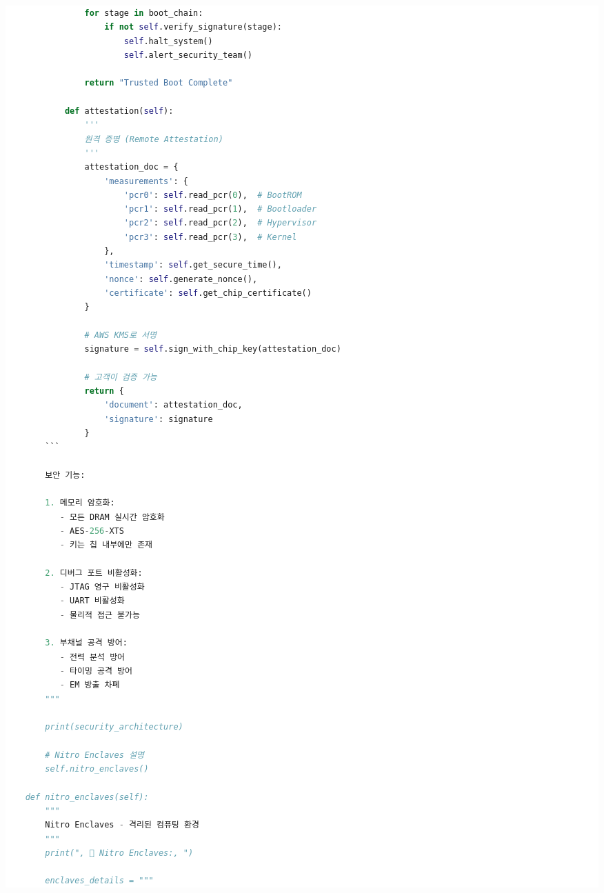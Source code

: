 ```python
                for stage in boot_chain:
                    if not self.verify_signature(stage):
                        self.halt_system()
                        self.alert_security_team()
                
                return "Trusted Boot Complete"
            
            def attestation(self):
                '''
                원격 증명 (Remote Attestation)
                '''
                attestation_doc = {
                    'measurements': {
                        'pcr0': self.read_pcr(0),  # BootROM
                        'pcr1': self.read_pcr(1),  # Bootloader
                        'pcr2': self.read_pcr(2),  # Hypervisor
                        'pcr3': self.read_pcr(3),  # Kernel
                    },
                    'timestamp': self.get_secure_time(),
                    'nonce': self.generate_nonce(),
                    'certificate': self.get_chip_certificate()
                }
                
                # AWS KMS로 서명
                signature = self.sign_with_chip_key(attestation_doc)
                
                # 고객이 검증 가능
                return {
                    'document': attestation_doc,
                    'signature': signature
                }
        ```
        
        보안 기능:
        
        1. 메모리 암호화:
           - 모든 DRAM 실시간 암호화
           - AES-256-XTS
           - 키는 칩 내부에만 존재
        
        2. 디버그 포트 비활성화:
           - JTAG 영구 비활성화
           - UART 비활성화
           - 물리적 접근 불가능
        
        3. 부채널 공격 방어:
           - 전력 분석 방어
           - 타이밍 공격 방어
           - EM 방출 차폐
        """
        
        print(security_architecture)
        
        # Nitro Enclaves 설명
        self.nitro_enclaves()
    
    def nitro_enclaves(self):
        """
        Nitro Enclaves - 격리된 컴퓨팅 환경
        """
        print(", 🏰 Nitro Enclaves:, ")
        
        enclaves_details = """
```